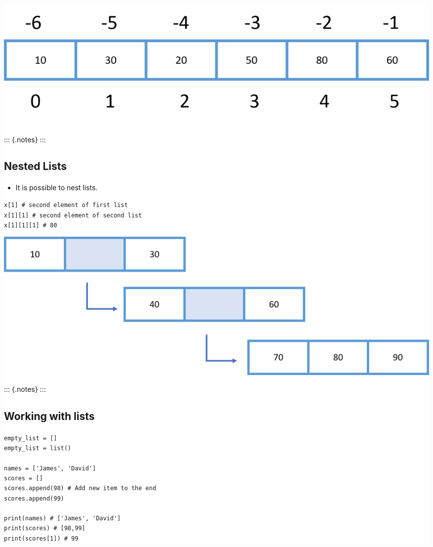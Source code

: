 ![](../media/list.png)

::: {.notes}
:::

Nested Lists
------------

-   It is possible to nest lists.

``` {.python}
x[1] # second element of first list
x[1][1] # second element of second list
x[1][1][1] # 80
```

![](../media/nested_list.png)

::: {.notes}
:::

Working with lists
------------------

``` {.python}
empty_list = []
empty_list = list()

names = ['James', 'David']
scores = []
scores.append(98) # Add new item to the end
scores.append(99)

print(names) # ['James', 'David']
print(scores) # [98,99]
print(scores[1]) # 99
```
